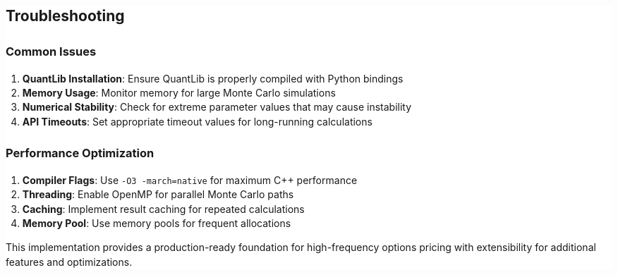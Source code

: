 ## Troubleshooting

### Common Issues

1. **QuantLib Installation**: Ensure QuantLib is properly compiled with Python bindings
2. **Memory Usage**: Monitor memory for large Monte Carlo simulations
3. **Numerical Stability**: Check for extreme parameter values that may cause instability
4. **API Timeouts**: Set appropriate timeout values for long-running calculations

### Performance Optimization

1. **Compiler Flags**: Use `-O3 -march=native` for maximum C++ performance
2. **Threading**: Enable OpenMP for parallel Monte Carlo paths
3. **Caching**: Implement result caching for repeated calculations
4. **Memory Pool**: Use memory pools for frequent allocations

This implementation provides a production-ready foundation for high-frequency options pricing with extensibility for additional features and optimizations.